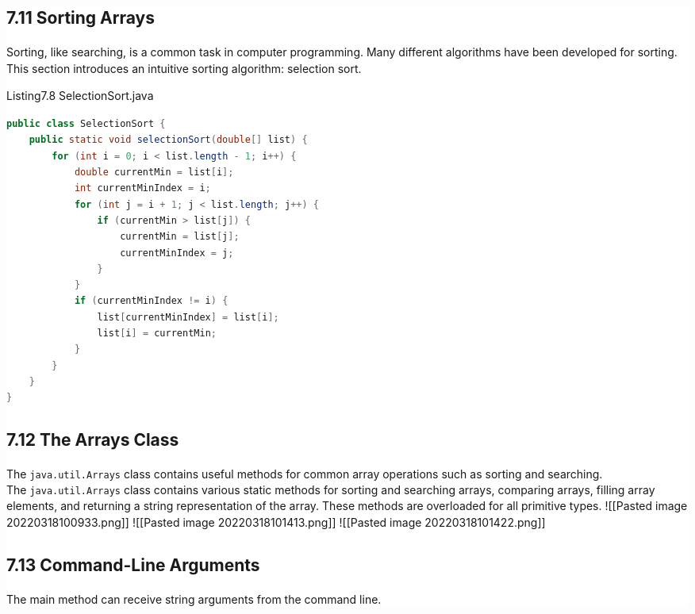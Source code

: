 ## 7.11 Sorting Arrays
Sorting, like searching, is a common task in computer programming. Many different algorithms have been developed for sorting. This section introduces an intuitive sorting algorithm: selection sort.

Listing7.8 SelectionSort.java
```java
public class SelectionSort {
	public static void selectionSort(double[] list) {
		for (int i = 0; i < list.length - 1; i++) {
			double currentMin = list[i];
			int currentMinIndex = i;
			for (int j = i + 1; j < list.length; j++) {
				if (currentMin > list[j]) {
					currentMin = list[j];
					currentMinIndex = j;
				}
			}
			if (currentMinIndex != i) {
				list[currentMinIndex] = list[i];
				list[i] = currentMin;
			}
		}
	}
}
```

## 7.12 The Arrays Class
The `java.util.Arrays` class contains useful methods for common array operations such as sorting and searching.\
The `java.util.Arrays` class contains various static methods for sorting and searching arrays, comparing arrays, filling array elements, and returning a string representation of the array. These methods are overloaded for all primitive types.
![[Pasted image 20220318100933.png]]
![[Pasted image 20220318101413.png]]
![[Pasted image 20220318101422.png]]

## 7.13 Command-Line Arguments
The main method can receive string arguments from the command line.